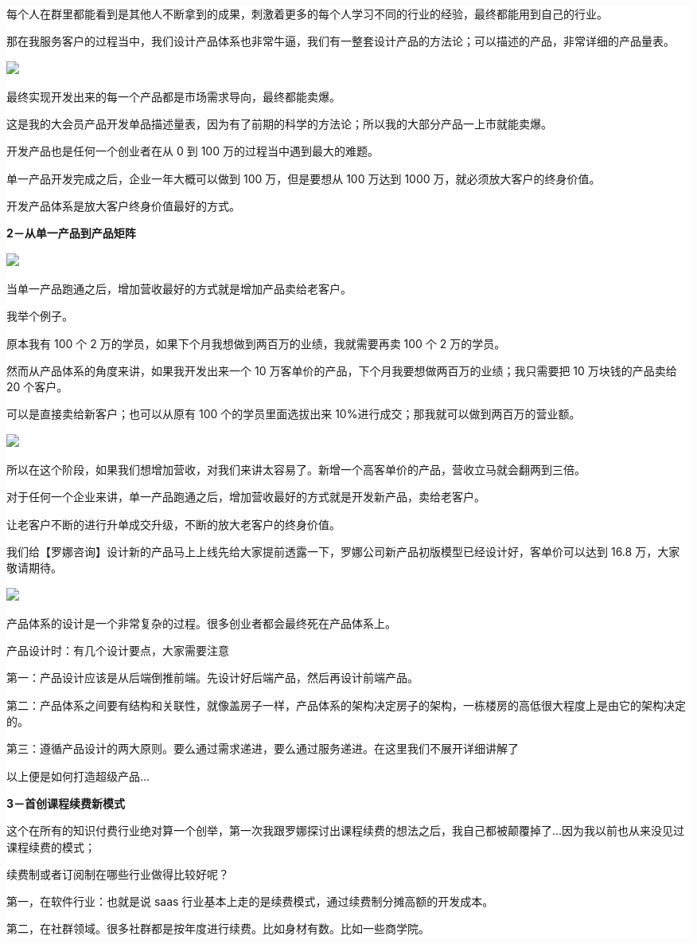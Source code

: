 每个人在群里都能看到是其他人不断拿到的成果，刺激着更多的每个人学习不同的行业的经验，最终都能用到自己的行业。

那在我服务客户的过程当中，我们设计产品体系也非常牛逼，我们有一整套设计产品的方法论；可以描述的产品，非常详细的产品量表。

![](img/bfde1a371e8878ae00ac0cf4a2f33c00.png)

最终实现开发出来的每一个产品都是市场需求导向，最终都能卖爆。

这是我的大会员产品开发单品描述量表，因为有了前期的科学的方法论；所以我的大部分产品一上市就能卖爆。

开发产品也是任何一个创业者在从 0 到 100 万的过程当中遇到最大的难题。

单一产品开发完成之后，企业一年大概可以做到 100 万，但是要想从 100 万达到 1000 万，就必须放大客户的终身价值。

开发产品体系是放大客户终身价值最好的方式。

**2－从单一产品到产品矩阵**

![](img/8037f25d55e7840fbfd0f8e4787a57f7.png)

当单一产品跑通之后，增加营收最好的方式就是增加产品卖给老客户。

我举个例子。

原本我有 100 个 2 万的学员，如果下个月我想做到两百万的业绩，我就需要再卖 100 个 2 万的学员。

然而从产品体系的角度来讲，如果我开发出来一个 10 万客单价的产品，下个月我要想做两百万的业绩；我只需要把 10 万块钱的产品卖给 20 个客户。

可以是直接卖给新客户；也可以从原有 100 个的学员里面选拔出来 10%进行成交；那我就可以做到两百万的营业额。

![](img/0407ea4b17bb64e4931c88f476183c09.png)

所以在这个阶段，如果我们想增加营收，对我们来讲太容易了。新增一个高客单价的产品，营收立马就会翻两到三倍。

对于任何一个企业来讲，单一产品跑通之后，增加营收最好的方式就是开发新产品，卖给老客户。

让老客户不断的进行升单成交升级，不断的放大老客户的终身价值。

我们给【罗娜咨询】设计新的产品马上上线先给大家提前透露一下，罗娜公司新产品初版模型已经设计好，客单价可以达到 16.8 万，大家敬请期待。

![](img/b9e666e8f183d24fcac6bbf27471e7bc.png)

产品体系的设计是一个非常复杂的过程。很多创业者都会最终死在产品体系上。

产品设计时：有几个设计要点，大家需要注意

第一：产品设计应该是从后端倒推前端。先设计好后端产品，然后再设计前端产品。

第二：产品体系之间要有结构和关联性，就像盖房子一样，产品体系的架构决定房子的架构，一栋楼房的高低很大程度上是由它的架构决定的。

第三：遵循产品设计的两大原则。要么通过需求递进，要么通过服务递进。在这里我们不展开详细讲解了

以上便是如何打造超级产品...

**3－首创课程续费新模式**

这个在所有的知识付费行业绝对算一个创举，第一次我跟罗娜探讨出课程续费的想法之后，我自己都被颠覆掉了...因为我以前也从来没见过课程续费的模式；

续费制或者订阅制在哪些行业做得比较好呢？

第一，在软件行业：也就是说 saas 行业基本上走的是续费模式，通过续费制分摊高额的开发成本。

第二，在社群领域。很多社群都是按年度进行续费。比如身材有数。比如一些商学院。
